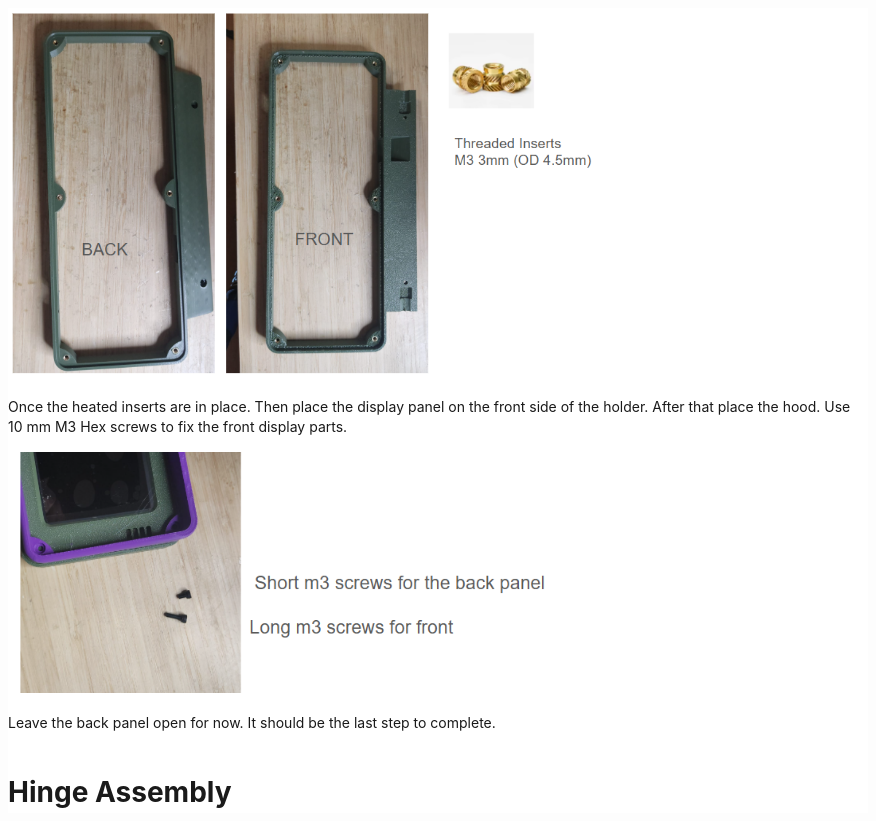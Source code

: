 <img src="build/build_014.png" width="600">

Once the heated inserts are in place. Then place the display panel on the front side of the holder. After that place the hood. Use 10 mm M3 Hex screws to fix the front display parts.

<img src="build/build_015.png" width="600">

Leave the back panel open for now. It should be the last step to complete.


# Hinge Assembly
